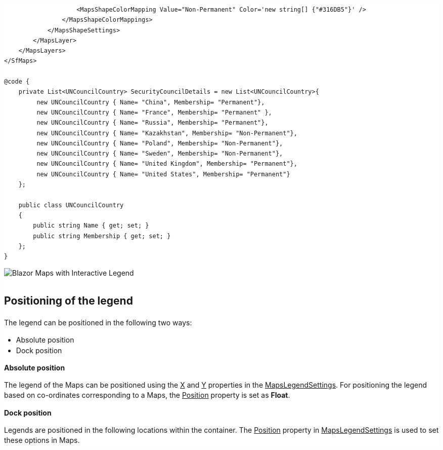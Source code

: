 ```cshtml
                    <MapsShapeColorMapping Value="Non-Permanent" Color='new string[] {"#316DB5"}' />
                </MapsShapeColorMappings>
            </MapsShapeSettings>
        </MapsLayer>
    </MapsLayers>
</SfMaps>

@code {
    private List<UNCouncilCountry> SecurityCouncilDetails = new List<UNCouncilCountry>{
         new UNCouncilCountry { Name= "China", Membership= "Permanent"},
         new UNCouncilCountry { Name= "France", Membership= "Permanent" },
         new UNCouncilCountry { Name= "Russia", Membership= "Permanent"},
         new UNCouncilCountry { Name= "Kazakhstan", Membership= "Non-Permanent"},
         new UNCouncilCountry { Name= "Poland", Membership= "Non-Permanent"},
         new UNCouncilCountry { Name= "Sweden", Membership= "Non-Permanent"},
         new UNCouncilCountry { Name= "United Kingdom", Membership= "Permanent"},
         new UNCouncilCountry { Name= "United States", Membership= "Permanent"}
    };

    public class UNCouncilCountry
    {
        public string Name { get; set; }
        public string Membership { get; set; }
    };
}
```

![Blazor Maps with Interactive Legend](./images/Legend/blazor-maps-interactive-legend.png)

## Positioning of the legend

The legend can be positioned in the following two ways:

* Absolute position
* Dock position

<b>Absolute position</b>

The legend of the Maps can be positioned using the [X](https://help.syncfusion.com/cr/blazor/Syncfusion.Blazor.Maps.MapsLegendSettings.html#Syncfusion_Blazor_Maps_MapsLegendSettings_X) and [Y](https://help.syncfusion.com/cr/blazor/Syncfusion.Blazor.Maps.MapsLegendSettings.html#Syncfusion_Blazor_Maps_MapsLegendSettings_Y) properties in the [MapsLegendSettings](https://help.syncfusion.com/cr/blazor/Syncfusion.Blazor.Maps.MapsLegendSettings.html). For positioning the legend based on co-ordinates corresponding to a Maps, the [Position](https://help.syncfusion.com/cr/blazor/Syncfusion.Blazor.Maps.MapsLegendSettings.html#Syncfusion_Blazor_Maps_MapsLegendSettings_Position) property is set as **Float**.

<b>Dock position</b>

Legends are positioned in the following locations within the container. The [Position](https://help.syncfusion.com/cr/blazor/Syncfusion.Blazor.Maps.MapsLegendSettings.html#Syncfusion_Blazor_Maps_MapsLegendSettings_Position) property in [MapsLegendSettings](https://help.syncfusion.com/cr/blazor/Syncfusion.Blazor.Maps.MapsLegendSettings.html) is used to set these options in Maps.
